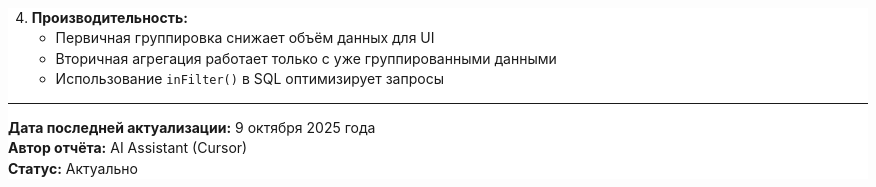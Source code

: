 4. **Производительность:**
   - Первичная группировка снижает объём данных для UI
   - Вторичная агрегация работает только с уже группированными данными
   - Использование `inFilter()` в SQL оптимизирует запросы

---

**Дата последней актуализации:** 9 октября 2025 года  
**Автор отчёта:** AI Assistant (Cursor)  
**Статус:** Актуально


